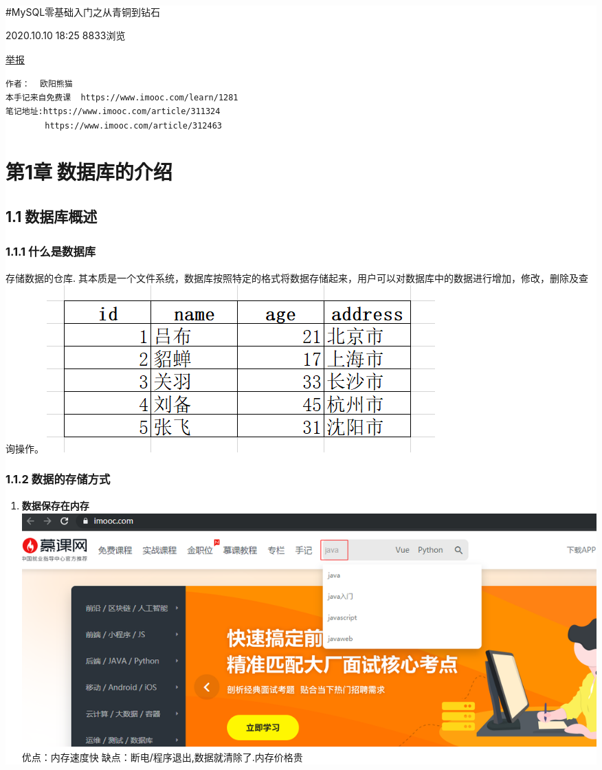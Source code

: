 #MySQL零基础入门之从青铜到钻石

2020.10.10 18:25 8833浏览

[举报](javascript:void(0);)

```
作者：  欧阳熊猫     
本手记来自免费课  https://www.imooc.com/learn/1281
笔记地址:https://www.imooc.com/article/311324  
        https://www.imooc.com/article/312463 
```

# 第1章 数据库的介绍

## 1.1 数据库概述

### 1.1.1 什么是数据库

 存储数据的仓库. 其本质是一个文件系统，数据库按照特定的格式将数据存储起来，用户可以对数据库中的数据进行增加，修改，删除及查询操作。
![图片描述](image/MySQL零基础入门之从青铜到钻石/5f813255000166a205650243.jpeg)

### 1.1.2 数据的存储方式

1. **数据保存在内存**
   ![图片描述](image/MySQL零基础入门之从青铜到钻石/5f8132df00016aaf10850441.jpeg)
   优点：内存速度快
   ​ 缺点：断电/程序退出,数据就清除了.内存价格贵
